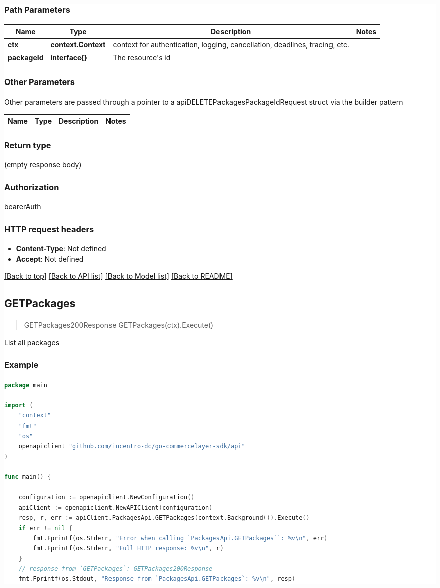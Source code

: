### Path Parameters


Name | Type | Description  | Notes
------------- | ------------- | ------------- | -------------
**ctx** | **context.Context** | context for authentication, logging, cancellation, deadlines, tracing, etc.
**packageId** | [**interface{}**](.md) | The resource&#39;s id | 

### Other Parameters

Other parameters are passed through a pointer to a apiDELETEPackagesPackageIdRequest struct via the builder pattern


Name | Type | Description  | Notes
------------- | ------------- | ------------- | -------------


### Return type

 (empty response body)

### Authorization

[bearerAuth](../README.md#bearerAuth)

### HTTP request headers

- **Content-Type**: Not defined
- **Accept**: Not defined

[[Back to top]](#) [[Back to API list]](../README.md#documentation-for-api-endpoints)
[[Back to Model list]](../README.md#documentation-for-models)
[[Back to README]](../README.md)


## GETPackages

> GETPackages200Response GETPackages(ctx).Execute()

List all packages



### Example

```go
package main

import (
    "context"
    "fmt"
    "os"
    openapiclient "github.com/incentro-dc/go-commercelayer-sdk/api"
)

func main() {

    configuration := openapiclient.NewConfiguration()
    apiClient := openapiclient.NewAPIClient(configuration)
    resp, r, err := apiClient.PackagesApi.GETPackages(context.Background()).Execute()
    if err != nil {
        fmt.Fprintf(os.Stderr, "Error when calling `PackagesApi.GETPackages``: %v\n", err)
        fmt.Fprintf(os.Stderr, "Full HTTP response: %v\n", r)
    }
    // response from `GETPackages`: GETPackages200Response
    fmt.Fprintf(os.Stdout, "Response from `PackagesApi.GETPackages`: %v\n", resp)
```